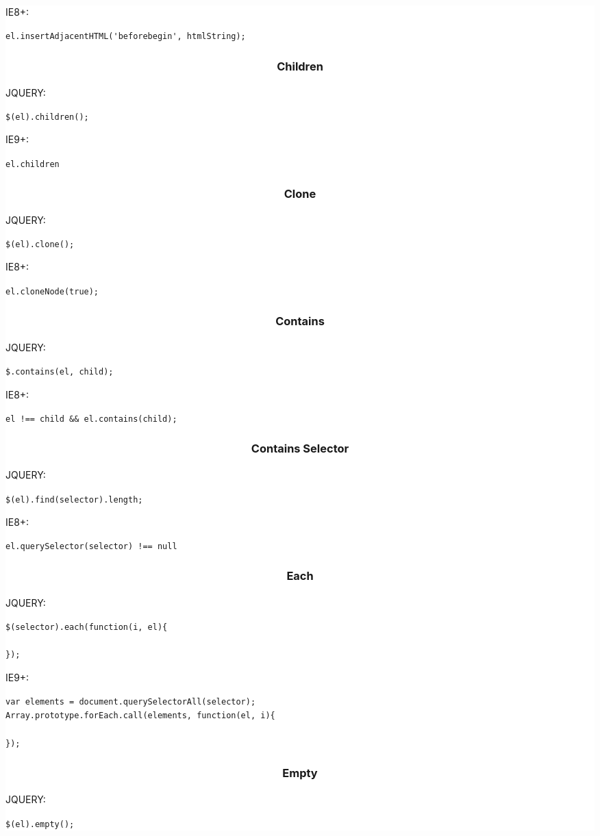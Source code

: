 IE8+:

	el.insertAdjacentHTML('beforebegin', htmlString);

<center><h3>Children</h3></center>

JQUERY:

	$(el).children();

IE9+:

	el.children

<center><h3>Clone</h3></center>

JQUERY:

	$(el).clone();

IE8+:

	el.cloneNode(true);

<center><h3>Contains</h3></center>

JQUERY:

	$.contains(el, child);

IE8+:

	el !== child && el.contains(child);

<center><h3>Contains Selector</h3></center>

JQUERY:

	$(el).find(selector).length;

IE8+:

	el.querySelector(selector) !== null


<center><h3>Each</h3></center>

JQUERY:

	$(selector).each(function(i, el){
	
	});

IE9+:

	var elements = document.querySelectorAll(selector);
	Array.prototype.forEach.call(elements, function(el, i){
	
	});

<center><h3>Empty</h3></center>

JQUERY:

	$(el).empty();
